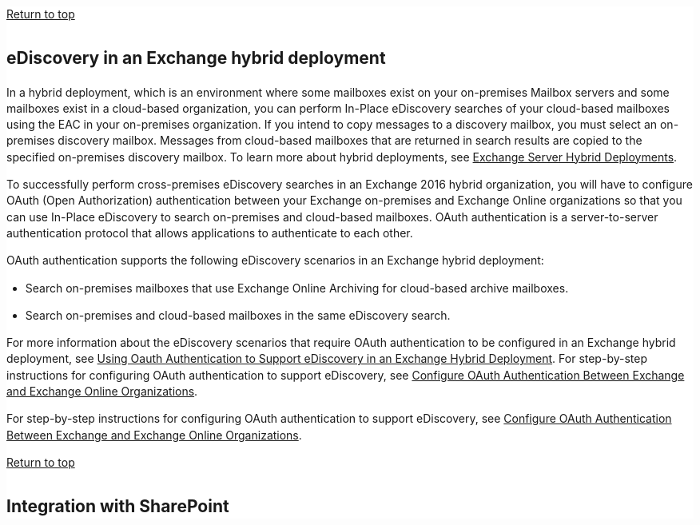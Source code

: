     
    
 [Return to top](#Introduction)
  
    
    

## eDiscovery in an Exchange hybrid deployment
<a name="oauth"> </a>

In a hybrid deployment, which is an environment where some mailboxes exist on your on-premises Mailbox servers and some mailboxes exist in a cloud-based organization, you can perform In-Place eDiscovery searches of your cloud-based mailboxes using the EAC in your on-premises organization. If you intend to copy messages to a discovery mailbox, you must select an on-premises discovery mailbox. Messages from cloud-based mailboxes that are returned in search results are copied to the specified on-premises discovery mailbox. To learn more about hybrid deployments, see  [Exchange Server Hybrid Deployments](http://technet.microsoft.com/library/59e32000-4fcf-417f-a491-f1d8f9aeef9b.aspx).
  
    
    
To successfully perform cross-premises eDiscovery searches in an Exchange 2016 hybrid organization, you will have to configure OAuth (Open Authorization) authentication between your Exchange on-premises and Exchange Online organizations so that you can use In-Place eDiscovery to search on-premises and cloud-based mailboxes. OAuth authentication is a server-to-server authentication protocol that allows applications to authenticate to each other. 
  
    
    
OAuth authentication supports the following eDiscovery scenarios in an Exchange hybrid deployment:
  
    
    

- Search on-premises mailboxes that use Exchange Online Archiving for cloud-based archive mailboxes.
    
  
- Search on-premises and cloud-based mailboxes in the same eDiscovery search.
    
  
For more information about the eDiscovery scenarios that require OAuth authentication to be configured in an Exchange hybrid deployment, see  [Using Oauth Authentication to Support eDiscovery in an Exchange Hybrid Deployment](http://technet.microsoft.com/library/b069f8db-fbe1-4047-ad97-d00172ee6a12.aspx). For step-by-step instructions for configuring OAuth authentication to support eDiscovery, see  [Configure OAuth Authentication Between Exchange and Exchange Online Organizations](http://technet.microsoft.com/library/f703e153-98e2-4268-8a6e-07a86b0a1d22.aspx).
  
    
    
For step-by-step instructions for configuring OAuth authentication to support eDiscovery, see  [Configure OAuth Authentication Between Exchange and Exchange Online Organizations](http://technet.microsoft.com/library/f703e153-98e2-4268-8a6e-07a86b0a1d22.aspx).
  
    
    
 [Return to top](#Introduction)
  
    
    

## Integration with SharePoint
<a name="SP"> </a>
